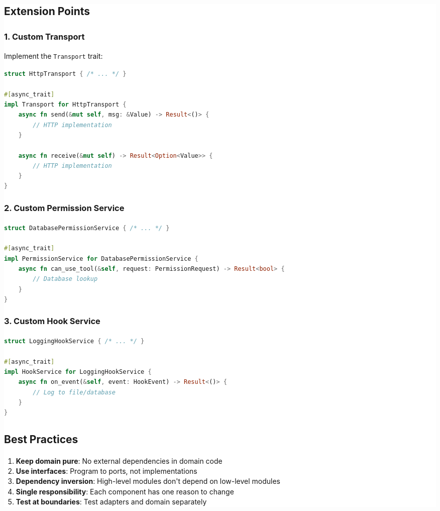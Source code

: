 ## Extension Points

### 1. Custom Transport

Implement the `Transport` trait:

```rust
struct HttpTransport { /* ... */ }

#[async_trait]
impl Transport for HttpTransport {
    async fn send(&mut self, msg: &Value) -> Result<()> {
        // HTTP implementation
    }

    async fn receive(&mut self) -> Result<Option<Value>> {
        // HTTP implementation
    }
}
```

### 2. Custom Permission Service

```rust
struct DatabasePermissionService { /* ... */ }

#[async_trait]
impl PermissionService for DatabasePermissionService {
    async fn can_use_tool(&self, request: PermissionRequest) -> Result<bool> {
        // Database lookup
    }
}
```

### 3. Custom Hook Service

```rust
struct LoggingHookService { /* ... */ }

#[async_trait]
impl HookService for LoggingHookService {
    async fn on_event(&self, event: HookEvent) -> Result<()> {
        // Log to file/database
    }
}
```

## Best Practices

1. **Keep domain pure**: No external dependencies in domain code
2. **Use interfaces**: Program to ports, not implementations
3. **Dependency inversion**: High-level modules don't depend on low-level modules
4. **Single responsibility**: Each component has one reason to change
5. **Test at boundaries**: Test adapters and domain separately
